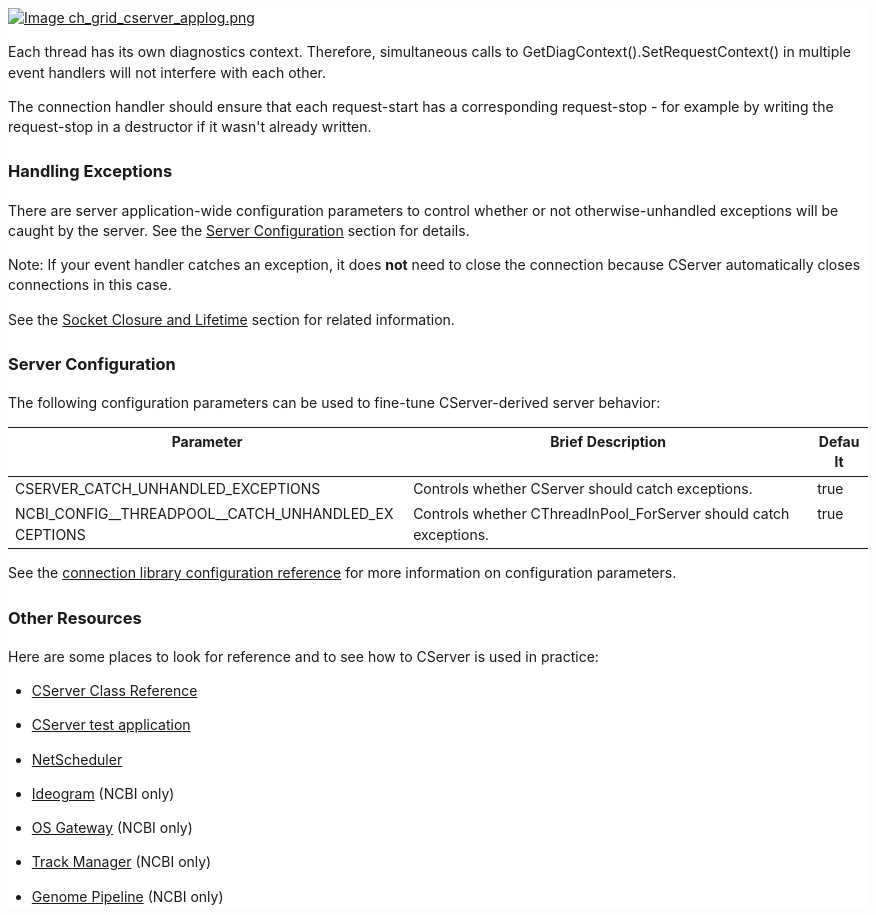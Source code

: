 <span>[![Image ch\_grid\_cserver\_applog.png](/book-test1/static/img/ch_grid_cserver_applog.png)](/book-test1/static/img/ch_grid_cserver_applog.png "Click to see the full-resolution image")</span>

Each thread has its own diagnostics context. Therefore, simultaneous calls to <span class="nctnt ncbi-func">GetDiagContext().SetRequestContext()</span> in multiple event handlers will not interfere with each other.

The connection handler should ensure that each request-start has a corresponding request-stop - for example by writing the request-stop in a destructor if it wasn't already written.

### Handling Exceptions

There are server application-wide configuration parameters to control whether or not otherwise-unhandled exceptions will be caught by the server. See the [Server Configuration](#server-configuration) section for details.

<span class="nctnt highlight">Note:</span> If your event handler catches an exception, it does **not** need to close the connection because <span class="nctnt ncbi-class">CServer</span> automatically closes connections in this case.

See the [Socket Closure and Lifetime](#socket-closure-and-lifetime) section for related information.

### Server Configuration

The following configuration parameters can be used to fine-tune <span class="nctnt ncbi-class">CServer</span>-derived server behavior:

| Parameter                                                                                      | Brief Description                                                                                        | Default |
|------------------------------------------------------------------------------------------------|----------------------------------------------------------------------------------------------------------|---------|
| <span class="nctnt ncbi-var">CSERVER\_CATCH\_UNHANDLED\_EXCEPTIONS</span>                      | Controls whether <span class="nctnt ncbi-class">CServer</span> should catch exceptions.                  | true    |
| <span class="nctnt ncbi-var">NCBI\_CONFIG\_\_THREADPOOL\_\_CATCH\_UNHANDLED\_EXCEPTIONS</span> | Controls whether <span class="nctnt ncbi-class">CThreadInPool\_ForServer</span> should catch exceptions. | true    |

See the [connection library configuration reference](ch_libconfig.html#ch_libconfig.libconfig_connect) for more information on configuration parameters.

### Other Resources

Here are some places to look for reference and to see how to <span class="nctnt ncbi-class">CServer</span> is used in practice:

-   [CServer Class Reference](http://www.ncbi.nlm.nih.gov/IEB/ToolBox/CPP_DOC/doxyhtml/classCServer.html)

-   [CServer test application](http://www.ncbi.nlm.nih.gov/viewvc/v1/trunk/c++/src/connect/test/test_server.cpp)

-   [NetScheduler](http://www.ncbi.nlm.nih.gov/viewvc/v1/trunk/c++/src/app/netschedule/)

-   [Ideogram](http://mini.ncbi.nlm.nih.gov/1k2qe) (NCBI only)

-   [OS Gateway](http://mini.ncbi.nlm.nih.gov/1k2qo) (NCBI only)

-   [Track Manager](http://mini.ncbi.nlm.nih.gov/1k2qd) (NCBI only)

-   [Genome Pipeline](http://mini.ncbi.nlm.nih.gov/1k2qn) (NCBI only)
